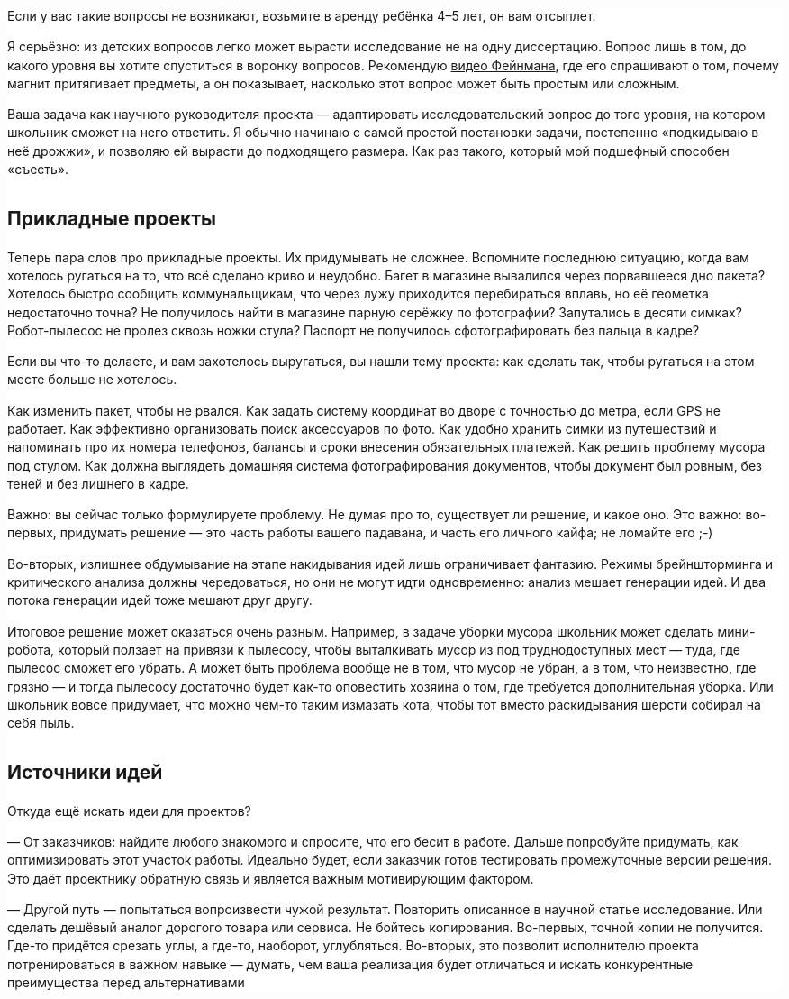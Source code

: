 Если у вас такие вопросы не возникают, возьмите в аренду ребёнка 4–5 лет, он вам отсыплет.

Я серьёзно: из детских вопросов легко может вырасти исследование не на одну диссертацию. Вопрос лишь в том, до какого уровня вы хотите спуститься в воронку вопросов. Рекомендую [видео Фейнмана](https://www.youtube.com/watch?v=IR-gT1-iias), где его спрашивают о том, почему магнит притягивает предметы, а он показывает, насколько этот вопрос может быть простым или сложным.

Ваша задача как научного руководителя проекта — адаптировать исследовательский вопрос до того уровня, на котором школьник сможет на него ответить. Я обычно начинаю с самой простой постановки задачи, постепенно «подкидываю в неё дрожжи», и позволяю ей вырасти до подходящего размера. Как раз такого, который мой подшефный способен «съесть».

## Прикладные проекты

Теперь пара слов про прикладные проекты. Их придумывать не сложнее. Вспомните последнюю ситуацию, когда вам хотелось ругаться на то, что всё сделано криво и неудобно. Багет в магазине вывалился через порвавшееся дно пакета? Хотелось быстро сообщить коммунальщикам, что через лужу приходится перебираться вплавь, но её геометка недостаточно точна? Не получилось найти в магазине парную серёжку по фотографии? Запутались в десяти симках? Робот-пылесос не пролез сквозь ножки стула? Паспорт не получилось сфотографировать без пальца в кадре?

Если вы что-то делаете, и вам захотелось выругаться, вы нашли тему проекта: как сделать так, чтобы ругаться на этом месте больше не хотелось.

Как изменить пакет, чтобы не рвался. Как задать систему координат во дворе с точностью до метра, если GPS не работает. Как эффективно организовать поиск аксессуаров по фото. Как удобно хранить симки из путешествий и напоминать про их номера телефонов, балансы и сроки внесения обязательных платежей. Как решить проблему мусора под стулом. Как должна выглядеть домашняя система фотографирования документов, чтобы документ был ровным, без теней и без лишнего в кадре.

Важно: вы сейчас только формулируете проблему. Не думая про то, существует ли решение, и какое оно. Это важно: во-первых, придумать решение — это часть работы вашего падавана, и часть его личного кайфа; не ломайте его ;-)

Во-вторых, излишнее обдумывание на этапе накидывания идей лишь ограничивает фантазию. Режимы брейншторминга и критического анализа должны чередоваться, но они не могут идти одновременно: анализ мешает генерации идей. И два потока генерации идей тоже мешают друг другу.

Итоговое решение может оказаться очень разным. Например, в задаче уборки мусора школьник может сделать мини-робота, который ползает на привязи к пылесосу, чтобы выталкивать мусор из под труднодоступных мест — туда, где пылесос сможет его убрать. А может быть проблема вообще не в том, что мусор не убран, а в том, что неизвестно, где грязно — и тогда пылесосу достаточно будет как-то оповестить хозяина о том, где требуется дополнительная уборка. Или школьник вовсе придумает, что можно чем-то таким измазать кота, чтобы тот вместо раскидывания шерсти собирал на себя пыль.

## Источники идей

Откуда ещё искать идеи для проектов?

— От заказчиков: найдите любого знакомого и спросите, что его бесит в работе. Дальше попробуйте придумать, как оптимизировать этот участок работы. Идеально будет, если заказчик готов тестировать промежуточные версии решения. Это даёт проектнику обратную связь и является важным мотивирующим фактором.

— Другой путь — попытаться вопроизвести чужой результат. Повторить описанное в научной статье исследование. Или сделать дешёвый аналог дорогого товара или сервиса. Не бойтесь копирования. Во-первых, точной копии не получится. Где-то придётся срезать углы, а где-то, наоборот, углубляться. Во-вторых, это позволит исполнителю проекта потренироваться в важном навыке — думать, чем ваша реализация будет отличаться и искать конкурентные преимущества перед альтернативами
